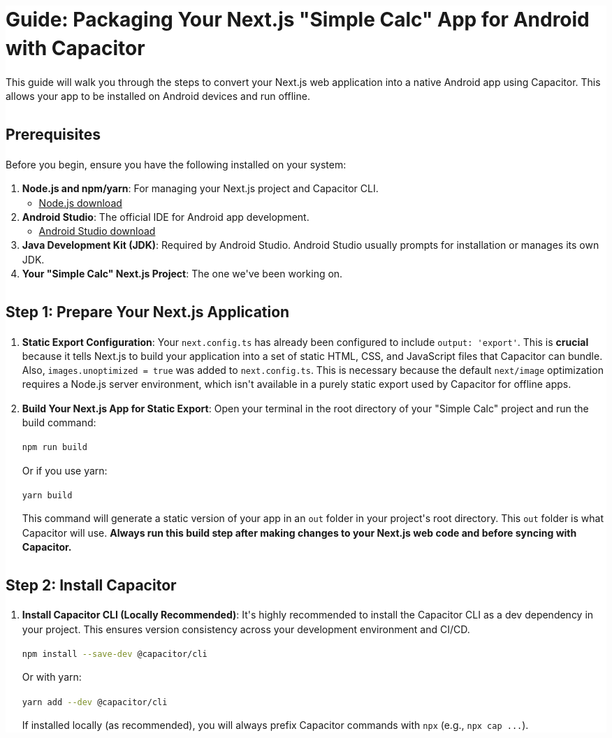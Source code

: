 
# Guide: Packaging Your Next.js "Simple Calc" App for Android with Capacitor

This guide will walk you through the steps to convert your Next.js web application into a native Android app using Capacitor. This allows your app to be installed on Android devices and run offline.

## Prerequisites

Before you begin, ensure you have the following installed on your system:

1.  **Node.js and npm/yarn**: For managing your Next.js project and Capacitor CLI.
    *   [Node.js download](https://nodejs.org/)
2.  **Android Studio**: The official IDE for Android app development.
    *   [Android Studio download](https://developer.android.com/studio)
3.  **Java Development Kit (JDK)**: Required by Android Studio. Android Studio usually prompts for installation or manages its own JDK.
4.  **Your "Simple Calc" Next.js Project**: The one we've been working on.

## Step 1: Prepare Your Next.js Application

1.  **Static Export Configuration**:
    Your `next.config.ts` has already been configured to include `output: 'export'`. This is **crucial** because it tells Next.js to build your application into a set of static HTML, CSS, and JavaScript files that Capacitor can bundle.
    Also, `images.unoptimized = true` was added to `next.config.ts`. This is necessary because the default `next/image` optimization requires a Node.js server environment, which isn't available in a purely static export used by Capacitor for offline apps.

2.  **Build Your Next.js App for Static Export**:
    Open your terminal in the root directory of your "Simple Calc" project and run the build command:
    ```bash
    npm run build
    ```
    Or if you use yarn:
    ```bash
    yarn build
    ```
    This command will generate a static version of your app in an `out` folder in your project's root directory. This `out` folder is what Capacitor will use. **Always run this build step after making changes to your Next.js web code and before syncing with Capacitor.**

## Step 2: Install Capacitor

1.  **Install Capacitor CLI (Locally Recommended)**:
    It's highly recommended to install the Capacitor CLI as a dev dependency in your project. This ensures version consistency across your development environment and CI/CD.
    ```bash
    npm install --save-dev @capacitor/cli
    ```
    Or with yarn:
    ```bash
    yarn add --dev @capacitor/cli
    ```
    If installed locally (as recommended), you will always prefix Capacitor commands with `npx` (e.g., `npx cap ...`).
